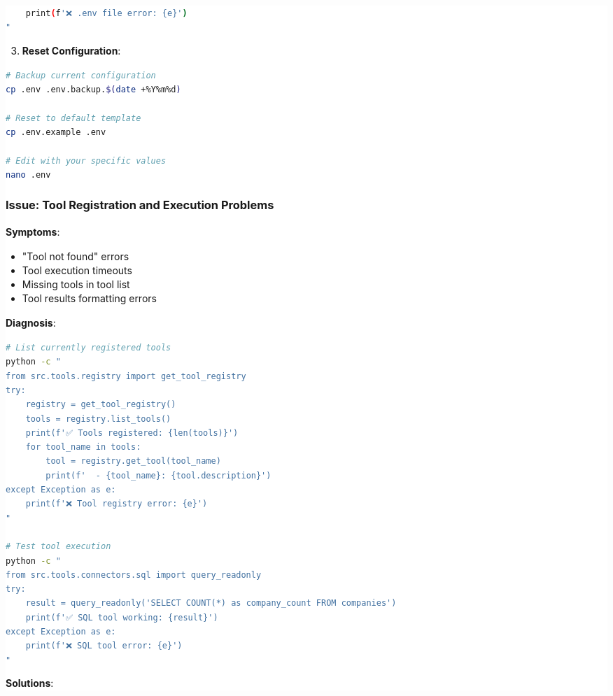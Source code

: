 ```bash
    print(f'❌ .env file error: {e}')
"
```

3. **Reset Configuration**:
```bash
# Backup current configuration
cp .env .env.backup.$(date +%Y%m%d)

# Reset to default template
cp .env.example .env

# Edit with your specific values
nano .env
```

### Issue: Tool Registration and Execution Problems

**Symptoms**:
- "Tool not found" errors
- Tool execution timeouts
- Missing tools in tool list
- Tool results formatting errors

**Diagnosis**:
```bash
# List currently registered tools
python -c "
from src.tools.registry import get_tool_registry
try:
    registry = get_tool_registry()
    tools = registry.list_tools()
    print(f'✅ Tools registered: {len(tools)}')
    for tool_name in tools:
        tool = registry.get_tool(tool_name)
        print(f'  - {tool_name}: {tool.description}')
except Exception as e:
    print(f'❌ Tool registry error: {e}')
"

# Test tool execution
python -c "
from src.tools.connectors.sql import query_readonly
try:
    result = query_readonly('SELECT COUNT(*) as company_count FROM companies')
    print(f'✅ SQL tool working: {result}')
except Exception as e:
    print(f'❌ SQL tool error: {e}')
"
```

**Solutions**:
